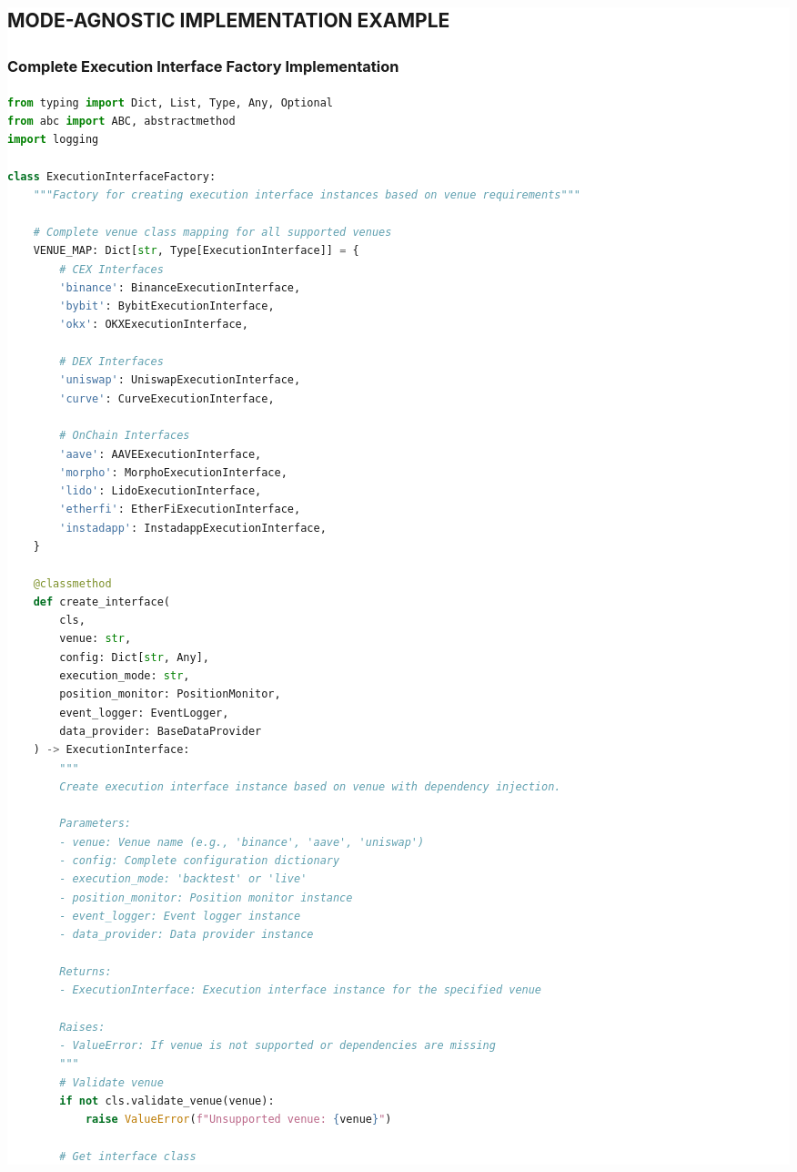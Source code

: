 ## MODE-AGNOSTIC IMPLEMENTATION EXAMPLE

### Complete Execution Interface Factory Implementation

```python
from typing import Dict, List, Type, Any, Optional
from abc import ABC, abstractmethod
import logging

class ExecutionInterfaceFactory:
    """Factory for creating execution interface instances based on venue requirements"""
    
    # Complete venue class mapping for all supported venues
    VENUE_MAP: Dict[str, Type[ExecutionInterface]] = {
        # CEX Interfaces
        'binance': BinanceExecutionInterface,
        'bybit': BybitExecutionInterface,
        'okx': OKXExecutionInterface,
        
        # DEX Interfaces
        'uniswap': UniswapExecutionInterface,
        'curve': CurveExecutionInterface,
        
        # OnChain Interfaces
        'aave': AAVEExecutionInterface,
        'morpho': MorphoExecutionInterface,
        'lido': LidoExecutionInterface,
        'etherfi': EtherFiExecutionInterface,
        'instadapp': InstadappExecutionInterface,
    }
    
    @classmethod
    def create_interface(
        cls,
        venue: str,
        config: Dict[str, Any],
        execution_mode: str,
        position_monitor: PositionMonitor,
        event_logger: EventLogger,
        data_provider: BaseDataProvider
    ) -> ExecutionInterface:
        """
        Create execution interface instance based on venue with dependency injection.
        
        Parameters:
        - venue: Venue name (e.g., 'binance', 'aave', 'uniswap')
        - config: Complete configuration dictionary
        - execution_mode: 'backtest' or 'live'
        - position_monitor: Position monitor instance
        - event_logger: Event logger instance
        - data_provider: Data provider instance
        
        Returns:
        - ExecutionInterface: Execution interface instance for the specified venue
        
        Raises:
        - ValueError: If venue is not supported or dependencies are missing
        """
        # Validate venue
        if not cls.validate_venue(venue):
            raise ValueError(f"Unsupported venue: {venue}")
        
        # Get interface class
```